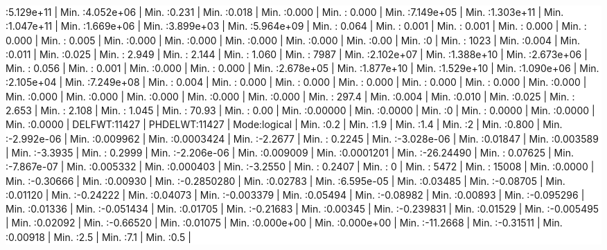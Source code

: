 :5.129e+11     | Min. :4.052e+06     | Min. :0.231               | Min. :0.018               | Min. :0.000               | Min. : 0.000              | Min. :7.149e+05     | Min. :1.303e+11     | Min. :1.047e+11     | Min. :1.669e+06     | Min. :3.899e+03     | Min. :5.964e+09     | Min. : 0.064              | Min. : 0.001              | Min. : 0.001              | Min. : 0.000              | Min. : 0.000              | Min. : 0.005              | Min. :0.000                 | Min. :0.000                 | Min. :0.000                 | Min. :0.000                 | Min. :0.00                  | Min. :0                     | Min. : 1023           | Min. :0.004             | Min. :0.011             | Min. :0.025             | Min. : 2.949              | Min. : 2.144              | Min. : 1.060              | Min. : 7987           | Min. :2.102e+07       | Min. :1.388e+10       | Min. :2.673e+06       | Min. : 0.056                | Min. : 0.001                | Min. :0.000                 | Min. : 0.000                | Min. :2.678e+05       | Min. :1.877e+10       | Min. :1.529e+10       | Min. :1.090e+06       | Min. :2.105e+04       | Min. :7.249e+08       | Min. : 0.004                | Min. : 0.000                | Min. : 0.000                | Min. : 0.000                | Min. : 0.000                | Min. : 0.000                | Min. :0.000                   | Min. :0.000                   | Min. :0.000                   | Min. :0.000                   | Min. :0.000                   | Min. :0.000                   | Min. : 297.4            | Min. :0.004               | Min. :0.010               | Min. :0.025               | Min. : 2.653                | Min. : 2.108                | Min. : 1.045                |   Min. : 70.93   | Min. : 0.00      |  Min. :0.00000  |  Min. :0.0000  |   Min. :0  |  Min. : 0.0000  | Min. :0.0000    |  Min. :0.0000  | DELFWT:11427 | PHDELWT:11427 | Mode:logical |  Min. :0.2  | Min. :1.9       | Min. :1.4                | Min. :2                |  Min. :0.800  |  Min. :-2.992e-06  |  Min. :0.009962  | Min. :0.0003424      |  Min. :-2.2677  |  Min. : 0.2245  |  Min. :-3.028e-06  |  Min. :0.01847  | Min. :0.003589   |  Min. :-3.3935  |  Min. : 0.2999  |  Min. :-2.206e-06  |  Min. :0.009009  | Min. :0.0001201   |  Min. :-26.24490  |  Min. : 0.07625  |  Min. :-7.867e-07  |  Min. :0.005332  | Min. :0.000403   |  Min. :-3.2550  |  Min. : 0.2407  | Min. : 0             | Min. : 5472       | Min. : 15008         | Min. :0.0000   | Min. :-0.30666      | Min. :0.00930      | Min. :-0.2850280    | Min. :0.02783      | Min. :6.595e-05        | Min. :0.03485         |  Min. :-0.08705  |  Min. :0.01120  |  Min. :-0.24222  |  Min. :0.04073  | Min. :-0.003379   | Min. :0.05494    | Min. :-0.08982   | Min. :0.00893   | Min. :-0.095296   | Min. :0.01336   | Min. :-0.051434     | Min. :0.01705      |  Min. :-0.21683  |  Min. :0.00345  |  Min. :-0.239831  |  Min. :0.01529  | Min. :-0.005495   | Min. :0.02092    | Min. :-0.66520                      | Min. :0.01075                      | Min. :0.000e+00                     | Min. :0.000e+00                    | Min. :-11.2668                      | Min. :-0.31511                      | Min. :0.00918                      | Min. :2.5                  | Min. :7.1                  | Min. :0.5                   |